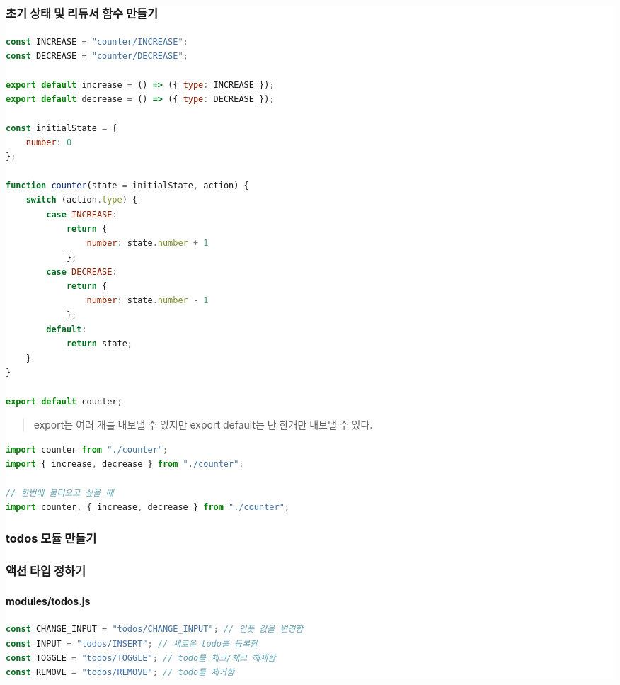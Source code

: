 ### 초기 상태 및 리듀서 함수 만들기

```javascript
const INCREASE = "counter/INCREASE";
const DECREASE = "counter/DECREASE";

export default increase = () => ({ type: INCREASE });
export default decrease = () => ({ type: DECREASE });

const initialState = {
    number: 0
};

function counter(state = initialState, action) {
    switch (action.type) {
        case INCREASE:
            return {
                number: state.number + 1
            };
        case DECREASE:
            return {
                number: state.number - 1
            };
        default:
            return state;
    }
}

export default counter;
```

> export는 여러 개를 내보낼 수 있지만 export default는 단 한개만 내보낼 수 있다.

```javascript
import counter from "./counter";
import { increase, decrease } from "./counter";

// 한번에 불러오고 싶을 때
import counter, { increase, decrease } from "./counter";
```

### todos 모듈 만들기

### 액션 타입 정하기

#### modules/todos.js

```javascript
const CHANGE_INPUT = "todos/CHANGE_INPUT"; // 인풋 값을 변경함
const INPUT = "todos/INSERT"; // 새로운 todo를 등록함
const TOGGLE = "todos/TOGGLE"; // todo를 체크/체크 해제함
const REMOVE = "todos/REMOVE"; // todo를 제거함
```
